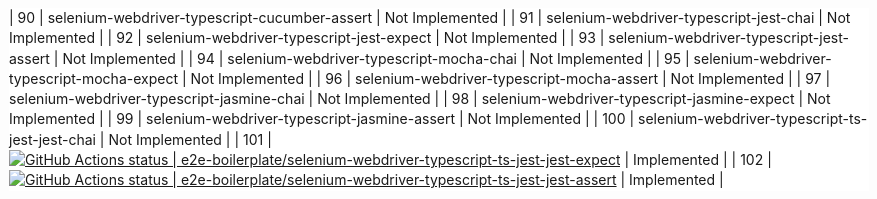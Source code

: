 | 90  | selenium-webdriver-typescript-cucumber-assert                                                                                                                                                                                                                                                                                                                                                                                                | Not Implemented |
| 91  | selenium-webdriver-typescript-jest-chai                                                                                                                                                                                                                                                                                                                                                                                                      | Not Implemented |
| 92  | selenium-webdriver-typescript-jest-expect                                                                                                                                                                                                                                                                                                                                                                                                    | Not Implemented |
| 93  | selenium-webdriver-typescript-jest-assert                                                                                                                                                                                                                                                                                                                                                                                                    | Not Implemented |
| 94  | selenium-webdriver-typescript-mocha-chai                                                                                                                                                                                                                                                                                                                                                                                                     | Not Implemented |
| 95  | selenium-webdriver-typescript-mocha-expect                                                                                                                                                                                                                                                                                                                                                                                                   | Not Implemented |
| 96  | selenium-webdriver-typescript-mocha-assert                                                                                                                                                                                                                                                                                                                                                                                                   | Not Implemented |
| 97  | selenium-webdriver-typescript-jasmine-chai                                                                                                                                                                                                                                                                                                                                                                                                   | Not Implemented |
| 98  | selenium-webdriver-typescript-jasmine-expect                                                                                                                                                                                                                                                                                                                                                                                                 | Not Implemented |
| 99  | selenium-webdriver-typescript-jasmine-assert                                                                                                                                                                                                                                                                                                                                                                                                 | Not Implemented |
| 100 | selenium-webdriver-typescript-ts-jest-jest-chai                                                                                                                                                                                                                                                                                                                                                                                              | Not Implemented |
| 101 | [![GitHub Actions status &#124; e2e-boilerplate/selenium-webdriver-typescript-ts-jest-jest-expect](https://github.com/e2e-boilerplate/selenium-webdriver-typescript-ts-jest-jest-expect/workflows/selenium-webdriver-typescript-ts-jest-jest-expect/badge.svg)](https://github.com/e2e-boilerplate/selenium-webdriver-typescript-ts-jest-jest-expect/actions?workflow=selenium-webdriver-typescript-ts-jest-jest-expect)                     | Implemented     |
| 102 | [![GitHub Actions status &#124; e2e-boilerplate/selenium-webdriver-typescript-ts-jest-jest-assert](https://github.com/e2e-boilerplate/selenium-webdriver-typescript-ts-jest-jest-assert/workflows/selenium-webdriver-typescript-ts-jest-jest-assert/badge.svg)](https://github.com/e2e-boilerplate/selenium-webdriver-typescript-ts-jest-jest-assert/actions?workflow=selenium-webdriver-typescript-ts-jest-jest-assert)                     | Implemented     |